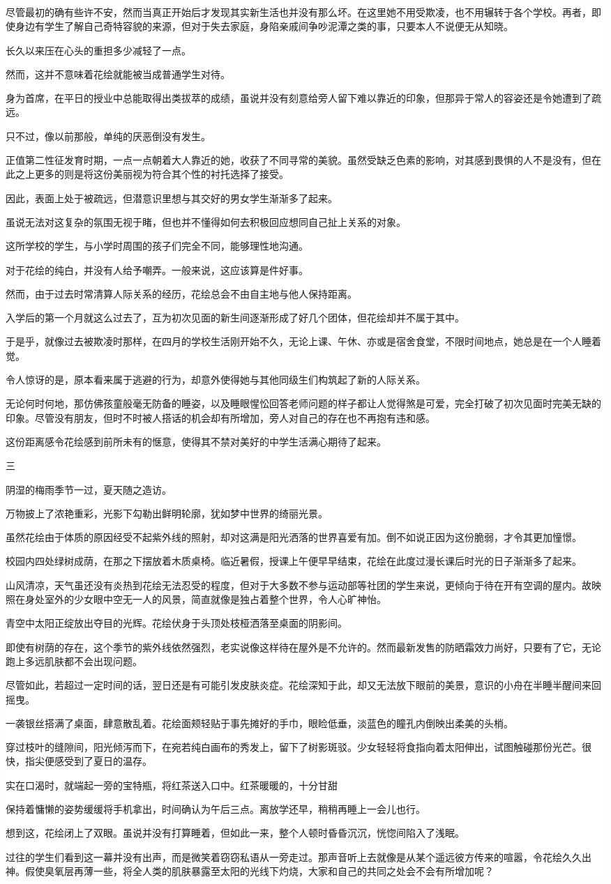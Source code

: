 尽管最初的确有些许不安，然而当真正开始后才发现其实新生活也并没有那么坏。在这里她不用受欺凌，也不用辗转于各个学校。再者，即使身边有学生了解自己奇特容貌的来源，但对于失去家庭，身陷亲戚间争吵泥潭之类的事，只要本人不说便无从知晓。

长久以来压在心头的重担多少减轻了一点。

然而，这并不意味着花绘就能被当成普通学生对待。

身为首席，在平日的授业中总能取得出类拔萃的成绩，虽说并没有刻意给旁人留下难以靠近的印象，但那异于常人的容姿还是令她遭到了疏远。

只不过，像以前那般，单纯的厌恶倒没有发生。

正值第二性征发育时期，一点一点朝着大人靠近的她，收获了不同寻常的美貌。虽然受缺乏色素的影响，对其感到畏惧的人不是没有，但在此之上更多的则是将这份美丽视为符合其个性的衬托选择了接受。

因此，表面上处于被疏远，但潜意识里想与其交好的男女学生渐渐多了起来。

虽说无法对这复杂的氛围无视于睹，但也并不懂得如何去积极回应想同自己扯上关系的对象。

这所学校的学生，与小学时周围的孩子们完全不同，能够理性地沟通。

对于花绘的纯白，并没有人给予嘲弄。一般来说，这应该算是件好事。

然而，由于过去时常清算人际关系的经历，花绘总会不由自主地与他人保持距离。

入学后的第一个月就这么过去了，互为初次见面的新生间逐渐形成了好几个团体，但花绘却并不属于其中。

于是乎，就像过去被欺凌时那样，在四月的学校生活刚开始不久，无论上课、午休、亦或是宿舍食堂，不限时间地点，她总是在一个人睡着觉。

令人惊讶的是，原本看来属于逃避的行为，却意外使得她与其他同级生们构筑起了新的人际关系。

无论何时何地，那仿佛孩童般毫无防备的睡姿，以及睡眼惺忪回答老师问题的样子都让人觉得煞是可爱，完全打破了初次见面时完美无缺的印象。尽管没有朋友，但时不时被人搭话的机会却有所增加，旁人对自己的存在也不再抱有违和感。

这份距离感令花绘感到前所未有的惬意，使得其不禁对美好的中学生活满心期待了起来。

三

阴湿的梅雨季节一过，夏天随之造访。

万物披上了浓艳重彩，光影下勾勒出鲜明轮廓，犹如梦中世界的绮丽光景。

虽然花绘由于体质的原因经受不起紫外线的照射，却对这满是阳光洒落的世界喜爱有加。倒不如说正因为这份脆弱，才令其更加憧憬。

校园内四处绿树成荫，在那之下摆放着木质桌椅。临近暑假，授课上午便早早结束，花绘在此度过漫长课后时光的日子渐渐多了起来。

山风清凉，天气虽还没有炎热到花绘无法忍受的程度，但对于大多数不参与运动部等社团的学生来说，更倾向于待在开有空调的屋内。故映照在身处室外的少女眼中空无一人的风景，简直就像是独占着整个世界，令人心旷神怡。

青空中太阳正绽放出夺目的光辉。花绘伏身于头顶处枝桠洒落至桌面的阴影间。

即使有树荫的存在，这个季节的紫外线依然强烈，老实说像这样待在屋外是不允许的。然而最新发售的防晒霜效力尚好，只要有了它，无论跑上多远肌肤都不会出现问题。

尽管如此，若超过一定时间的话，翌日还是有可能引发皮肤炎症。花绘深知于此，却又无法放下眼前的美景，意识的小舟在半睡半醒间来回摇曳。

一袭银丝搭满了桌面，肆意散乱着。花绘面颊轻贴于事先摊好的手巾，眼睑低垂，淡蓝色的瞳孔内倒映出柔美的头梢。

穿过枝叶的缝隙间，阳光倾泻而下，在宛若纯白画布的秀发上，留下了树影斑驳。少女轻轻将食指向着太阳伸出，试图触碰那份光芒。很快，指尖便感受到了夏日的温存。

实在口渴时，就端起一旁的宝特瓶，将红茶送入口中。红茶暖暖的，十分甘甜

保持着慵懒的姿势缓缓将手机拿出，时间确认为午后三点。离放学还早，稍稍再睡上一会儿也行。

想到这，花绘闭上了双眼。虽说并没有打算睡着，但如此一来，整个人顿时昏昏沉沉，恍惚间陷入了浅眠。

过往的学生们看到这一幕并没有出声，而是微笑着窃窃私语从一旁走过。那声音听上去就像是从某个遥远彼方传来的喧嚣，令花绘久久出神。假使臭氧层再薄一些，将全人类的肌肤暴露至太阳的光线下灼烧，大家和自己的共同之处会不会有所增加呢？
